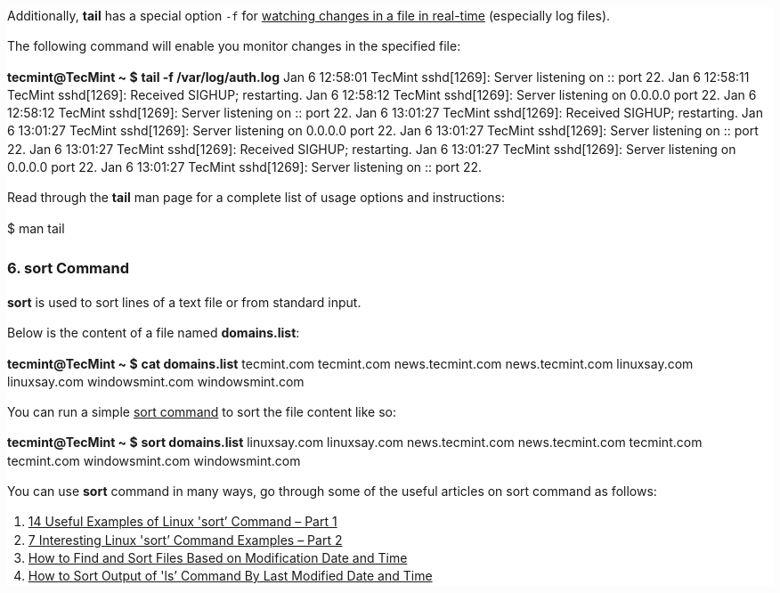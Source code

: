 Additionally, **tail** has a special option `-f` for [watching changes in a file in real-time](https://www.tecmint.com/fswatch-monitors-files-and-directory-changes-modifications-in-linux/) (especially log files).

The following command will enable you monitor changes in the specified file:

**tecmint@TecMint ~ $** **tail -f /var/log/auth.log**
Jan 6 12:58:01 TecMint sshd\[1269\]: Server listening on :: port 22.
Jan 6 12:58:11 TecMint sshd\[1269\]: Received SIGHUP; restarting.
Jan 6 12:58:12 TecMint sshd\[1269\]: Server listening on 0.0.0.0 port 22.
Jan 6 12:58:12 TecMint sshd\[1269\]: Server listening on :: port 22.
Jan 6 13:01:27 TecMint sshd\[1269\]: Received SIGHUP; restarting.
Jan 6 13:01:27 TecMint sshd\[1269\]: Server listening on 0.0.0.0 port 22.
Jan 6 13:01:27 TecMint sshd\[1269\]: Server listening on :: port 22.
Jan 6 13:01:27 TecMint sshd\[1269\]: Received SIGHUP; restarting.
Jan 6 13:01:27 TecMint sshd\[1269\]: Server listening on 0.0.0.0 port 22.
Jan 6 13:01:27 TecMint sshd\[1269\]: Server listening on :: port 22.

Read through the **tail** man page for a complete list of usage options and instructions:

$ man tail

### 6\. sort Command

**sort** is used to sort lines of a text file or from standard input.

Below is the content of a file named **domains.list**:

**tecmint@TecMint ~ $** **cat domains.list**
tecmint.com
tecmint.com
news.tecmint.com
news.tecmint.com
linuxsay.com
linuxsay.com
windowsmint.com
windowsmint.com

You can run a simple [sort command](https://www.tecmint.com/sort-command-linux/) to sort the file content like so:

**tecmint@TecMint ~ $** **sort domains.list**
linuxsay.com
linuxsay.com
news.tecmint.com
news.tecmint.com
tecmint.com
tecmint.com
windowsmint.com
windowsmint.com

You can use **sort** command in many ways, go through some of the useful articles on sort command as follows:

1.  [14 Useful Examples of Linux 'sort’ Command – Part 1](https://www.tecmint.com/sort-command-linux/)
2.  [7 Interesting Linux 'sort’ Command Examples – Part 2](https://www.tecmint.com/linux-sort-command-examples/)
3.  [How to Find and Sort Files Based on Modification Date and Time](https://www.tecmint.com/find-and-sort-files-modification-date-and-time-in-linux/)
4.  [How to Sort Output of 'ls’ Command By Last Modified Date and Time](https://www.tecmint.com/sort-ls-output-by-last-modified-date-and-time/)
